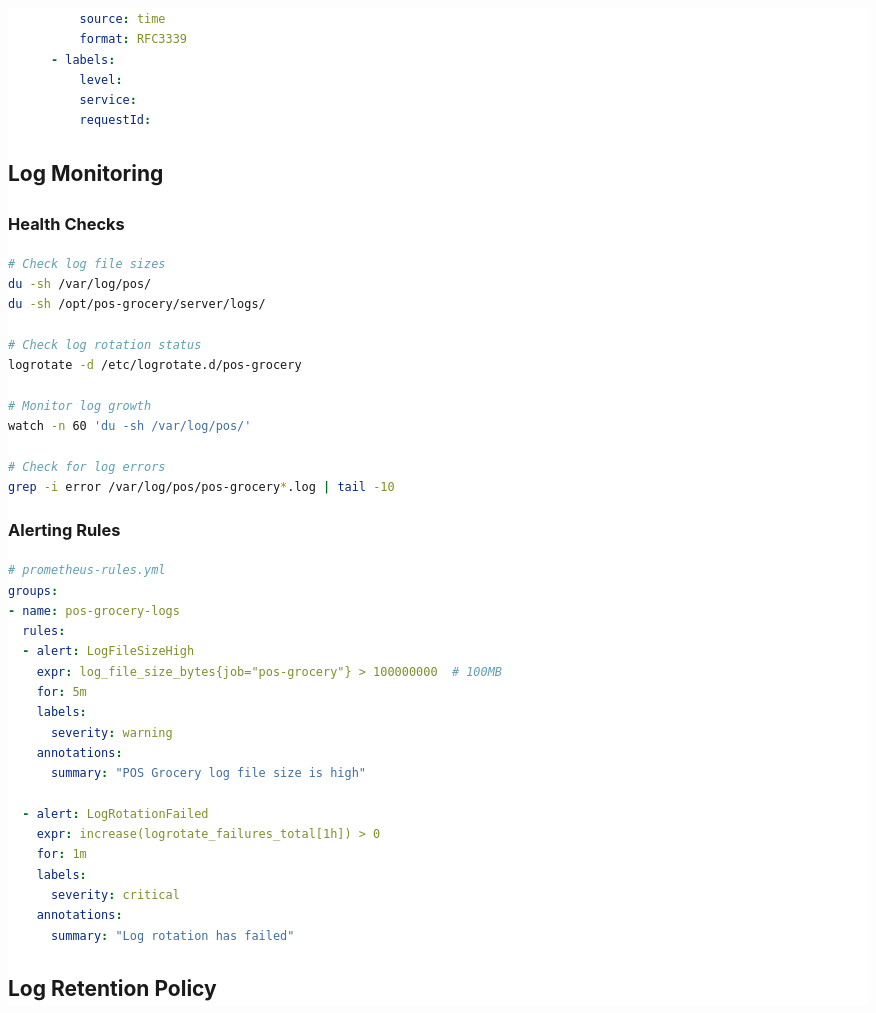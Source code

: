 ```yaml
          source: time
          format: RFC3339
      - labels:
          level:
          service:
          requestId:
```

## Log Monitoring

### Health Checks
```bash
# Check log file sizes
du -sh /var/log/pos/
du -sh /opt/pos-grocery/server/logs/

# Check log rotation status
logrotate -d /etc/logrotate.d/pos-grocery

# Monitor log growth
watch -n 60 'du -sh /var/log/pos/'

# Check for log errors
grep -i error /var/log/pos/pos-grocery*.log | tail -10
```

### Alerting Rules
```yaml
# prometheus-rules.yml
groups:
- name: pos-grocery-logs
  rules:
  - alert: LogFileSizeHigh
    expr: log_file_size_bytes{job="pos-grocery"} > 100000000  # 100MB
    for: 5m
    labels:
      severity: warning
    annotations:
      summary: "POS Grocery log file size is high"
      
  - alert: LogRotationFailed
    expr: increase(logrotate_failures_total[1h]) > 0
    for: 1m
    labels:
      severity: critical
    annotations:
      summary: "Log rotation has failed"
```

## Log Retention Policy
